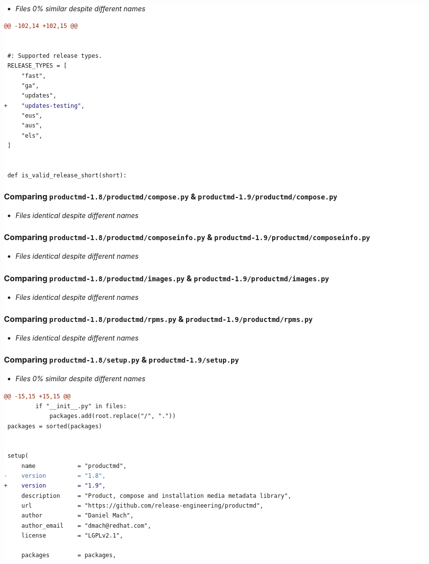  * *Files 0% similar despite different names*

```diff
@@ -102,14 +102,15 @@
 
 
 #: Supported release types.
 RELEASE_TYPES = [
     "fast",
     "ga",
     "updates",
+    "updates-testing",
     "eus",
     "aus",
     "els",
 ]
 
 
 def is_valid_release_short(short):
```

### Comparing `productmd-1.8/productmd/compose.py` & `productmd-1.9/productmd/compose.py`

 * *Files identical despite different names*

### Comparing `productmd-1.8/productmd/composeinfo.py` & `productmd-1.9/productmd/composeinfo.py`

 * *Files identical despite different names*

### Comparing `productmd-1.8/productmd/images.py` & `productmd-1.9/productmd/images.py`

 * *Files identical despite different names*

### Comparing `productmd-1.8/productmd/rpms.py` & `productmd-1.9/productmd/rpms.py`

 * *Files identical despite different names*

### Comparing `productmd-1.8/setup.py` & `productmd-1.9/setup.py`

 * *Files 0% similar despite different names*

```diff
@@ -15,15 +15,15 @@
         if "__init__.py" in files:
             packages.add(root.replace("/", "."))
 packages = sorted(packages)
 
 
 setup(
     name            = "productmd",
-    version         = "1.8",
+    version         = "1.9",
     description     = "Product, compose and installation media metadata library",
     url             = "https://github.com/release-engineering/productmd",
     author          = "Daniel Mach",
     author_email    = "dmach@redhat.com",
     license         = "LGPLv2.1",
 
     packages        = packages,
```
